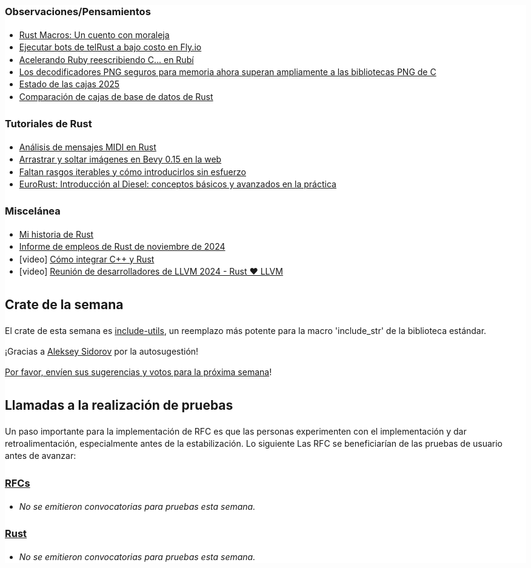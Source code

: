 ### Observaciones/Pensamientos
* [Rust Macros: Un cuento con moraleja](https://andrzej.lichnerowicz.pl/en/blog/rust-macros-a-cautionary-tale/)
* [Ejecutar bots de telRust a bajo costo en Fly.io](https://blog.valyagolev.net/fly-teloxide/)
* [Acelerando Ruby reescribiendo C... en Rubí](https://jpcamara.com/2024/12/01/speeding-up-ruby.html)
* [Los decodificadores PNG seguros para memoria ahora superan ampliamente a las bibliotecas PNG de C](https://www.reddit.com/r/rust/comments/1ha7uyi/memorysafe_png_decoders_now_vastly_outperform_c)
* [Estado de las cajas 2025](https://ohadravid.github.io/posts/2024-12-state-of-the-crates/)
* [Comparación de cajas de base de datos de Rust](https://diesel.rs/compare_diesel.html)

### Tutoriales de Rust
* [Análisis de mensajes MIDI en Rust](https://www.ntietz.com/blog/parsing-midi-rust/)
* [Arrastrar y soltar imágenes en Bevy 0.15 en la web](https://rustunit.com/blog/2024/12-10-rust-web-drag-drop-image/)
* [Faltan rasgos iterables y cómo introducirlos sin esfuerzo](https://orxfun.github.io/orxfun-notes/#/missing-iterable-traits-2024-12-13)
* [EuroRust: Introducción al Diesel: conceptos básicos y avanzados en la práctica](https://blog.weiznich.de/eurorust_2024.html)

### Miscelánea
* [Mi historia de Rust](https://softwaremill.com/andre-bogus-my-rust-story/)
* [Informe de empleos de Rust de noviembre de 2024](https://filtra.io/rust/jobs-report/nov-24)
* [video] [Cómo integrar C++ y Rust](https://www.youtube.com/playlist?list=PL6CJYn40gN6jOg_cPqRfXMNriHknKy4VW)
* [video] [Reunión de desarrolladores de LLVM 2024 - Rust ❤️ LLVM](https://www.youtube.com/watch?v=Kqz-umsAnk8)

## Crate de la semana

El crate de esta semana es [include-utils](https://github.com/alekseysidorov/include-utils), un reemplazo más potente para la macro 'include_str' de la biblioteca estándar.

¡Gracias a [Aleksey Sidorov](https://users.rust-lang.org/t/crate-of-the-week/2704/1381) por la autosugestión!

[Por favor, envíen sus sugerencias y votos para la próxima semana][submit_crate]!

[submit_crate]: https://users.rust-lang.org/t/crate-of-the-week/2704

## Llamadas a la realización de pruebas
Un paso importante para la implementación de RFC es que las personas experimenten con el
implementación y dar retroalimentación, especialmente antes de la estabilización.  Lo siguiente
Las RFC se beneficiarían de las pruebas de usuario antes de avanzar:

### [RFCs](https://github.com/rust-lang/rfcs/issues?q=label%3Acall-for-testing)
* *No se emitieron convocatorias para pruebas esta semana.*

### [Rust](https://github.com/rust-lang/rust/labels/call-for-testing)
* *No se emitieron convocatorias para pruebas esta semana.*


[fusionado]: https://github.com/search?q=is%3Apr+org%3Arust-lang+is%3Amerged+merged%3A2024-12-03..2024-12-10
[calendario]: https://www.google.com/calendar/embed?src=apd9vmbc22egenmtu5l6c5jbfc%40group.calendar.google.com
[comunidad]: mailto:community-team@rust-lang.org